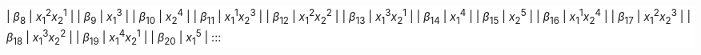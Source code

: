 | $\beta_8$ | $x_1^2 x_2^1$ |
| $\beta_9$ | $x_1^3$ |
| $\beta_{10}$ | $x_2^4$ |
| $\beta_{11}$ | $x_1^1 x_2^3$ |
| $\beta_{12}$ | $x_1^2 x_2^2$ |
| $\beta_{13}$ | $x_1^3 x_2^1$ |
| $\beta_{14}$ | $x_1^4$ |
| $\beta_{15}$ | $x_2^5$ |
| $\beta_{16}$ | $x_1^1 x_2^4$ |
| $\beta_{17}$ | $x_1^2 x_2^3$ |
| $\beta_{18}$ | $x_1^3 x_2^2$ |
| $\beta_{19}$ | $x_1^4 x_2^1$ |
| $\beta_{20}$ | $x_1^5$ |
:::